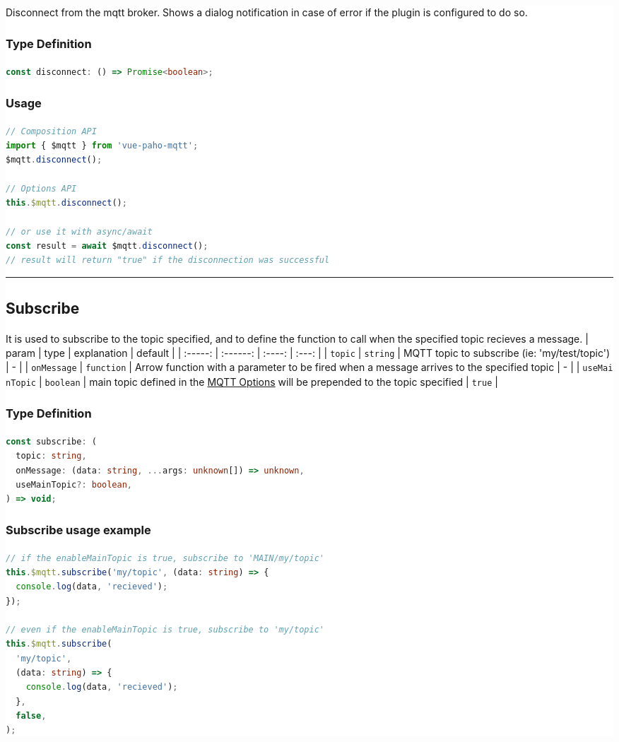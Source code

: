 Disconnect from the mqtt broker. Shows a dialog notification in case of error if the plugin is configured to do so.

### Type Definition

```ts
const disconnect: () => Promise<boolean>;
```

### Usage

```ts
// Composition API
import { $mqtt } from 'vue-paho-mqtt';
$mqtt.disconnect();

// Options API
this.$mqtt.disconnect();

// or use it with async/await
const result = await $mqtt.disconnect();
// result will return "true" if the disconnection was successful
```

---

## Subscribe

It is used to subscribe to the topic specified, and to define the function to call when the specified topic recieves a message.
| param | type | explanation | default |
| :-----: | :------: | :----: | :---: |
| `topic` | `string` | MQTT topic to subscribe (ie: 'my/test/topic') | - |
| `onMessage` | `function` | Arrow function with a parameter to be fired when a message arrives to the specified topic | - |
| `useMainTopic` | `boolean` | main topic defined in the [MQTT Options](#mqtt-options) will be prepended to the topic specified | `true` |

### Type Definition

```ts
const subscribe: (
  topic: string,
  onMessage: (data: string, ...args: unknown[]) => unknown,
  useMainTopic?: boolean,
) => void;
```

### Subscribe usage example

```ts
// if the enableMainTopic is true, subscribe to 'MAIN/my/topic'
this.$mqtt.subscribe('my/topic', (data: string) => {
  console.log(data, 'recieved');
});

// even if the enableMainTopic is true, subscribe to 'my/topic'
this.$mqtt.subscribe(
  'my/topic',
  (data: string) => {
    console.log(data, 'recieved');
  },
  false,
);
```
